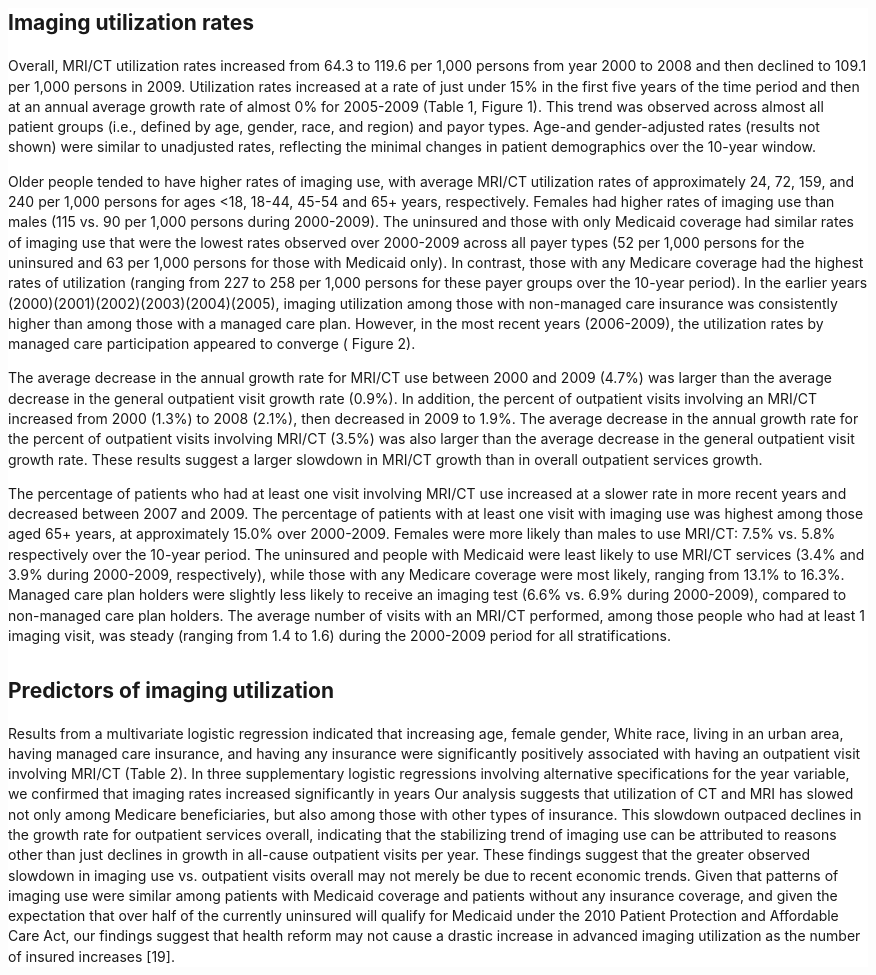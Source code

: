 
## Imaging utilization rates

Overall, MRI/CT utilization rates increased from 64.3 to 119.6 per 1,000 persons from year 2000 to 2008 and then declined to 109.1 per 1,000 persons in 2009. Utilization rates increased at a rate of just under 15% in the first five years of the time period and then at an annual average growth rate of almost 0% for 2005-2009 (Table 1, Figure 1). This trend was observed across almost all patient groups (i.e., defined by age, gender, race, and region) and payor types. Age-and gender-adjusted rates (results not shown) were similar to unadjusted rates, reflecting the minimal changes in patient demographics over the 10-year window.

Older people tended to have higher rates of imaging use, with average MRI/CT utilization rates of approximately 24, 72, 159, and 240 per 1,000 persons for ages <18, 18-44, 45-54 and 65+ years, respectively. Females had higher rates of imaging use than males (115 vs. 90 per 1,000 persons during 2000-2009). The uninsured and those with only Medicaid coverage had similar rates of imaging use that were the lowest rates observed over 2000-2009 across all payer types (52 per 1,000 persons for the uninsured and 63 per 1,000 persons for those with Medicaid only). In contrast, those with any Medicare coverage had the highest rates of utilization (ranging from 227 to 258 per 1,000 persons for these payer groups over the 10-year period). In the earlier years (2000)(2001)(2002)(2003)(2004)(2005), imaging utilization among those with non-managed care insurance was consistently higher than among those with a managed care plan. However, in the most recent years (2006-2009), the utilization rates by managed care participation appeared to converge ( Figure 2).

The average decrease in the annual growth rate for MRI/CT use between 2000 and 2009 (4.7%) was larger than the average decrease in the general outpatient visit growth rate (0.9%). In addition, the percent of outpatient visits involving an MRI/CT increased from 2000 (1.3%) to 2008 (2.1%), then decreased in 2009 to 1.9%. The average decrease in the annual growth rate for the percent of outpatient visits involving MRI/CT (3.5%) was also larger than the average decrease in the general outpatient visit growth rate. These results suggest a larger slowdown in MRI/CT growth than in overall outpatient services growth.

The percentage of patients who had at least one visit involving MRI/CT use increased at a slower rate in more recent years and decreased between 2007 and 2009. The percentage of patients with at least one visit with imaging use was highest among those aged 65+ years, at approximately 15.0% over 2000-2009. Females were more likely than males to use MRI/CT: 7.5% vs. 5.8% respectively over the 10-year period. The uninsured and people with Medicaid were least likely to use MRI/CT services (3.4% and 3.9% during 2000-2009, respectively), while those with any Medicare coverage were most likely, ranging from 13.1% to 16.3%. Managed care plan holders were slightly less likely to receive an imaging test (6.6% vs. 6.9% during 2000-2009), compared to non-managed care plan holders. The average number of visits with an MRI/CT performed, among those people who had at least 1 imaging visit, was steady (ranging from 1.4 to 1.6) during the 2000-2009 period for all stratifications.


## Predictors of imaging utilization

Results from a multivariate logistic regression indicated that increasing age, female gender, White race, living in an urban area, having managed care insurance, and having any insurance were significantly positively associated with having an outpatient visit involving MRI/CT (Table 2). In three supplementary logistic regressions involving alternative specifications for the year variable, we confirmed that imaging rates increased significantly in years    Our analysis suggests that utilization of CT and MRI has slowed not only among Medicare beneficiaries, but also among those with other types of insurance. This slowdown outpaced declines in the growth rate for outpatient services overall, indicating that the stabilizing trend of imaging use can be attributed to reasons other than just declines in growth in all-cause outpatient visits per year. These findings suggest that the greater observed slowdown in imaging use vs. outpatient visits overall may not merely be due to recent economic trends. Given that patterns of imaging use were similar among patients with Medicaid coverage and patients without any insurance coverage, and given the expectation that over half of the currently uninsured will qualify for Medicaid under the 2010 Patient Protection and Affordable Care Act, our findings suggest that health reform may not cause a drastic increase in advanced imaging utilization as the number of insured increases [19].
